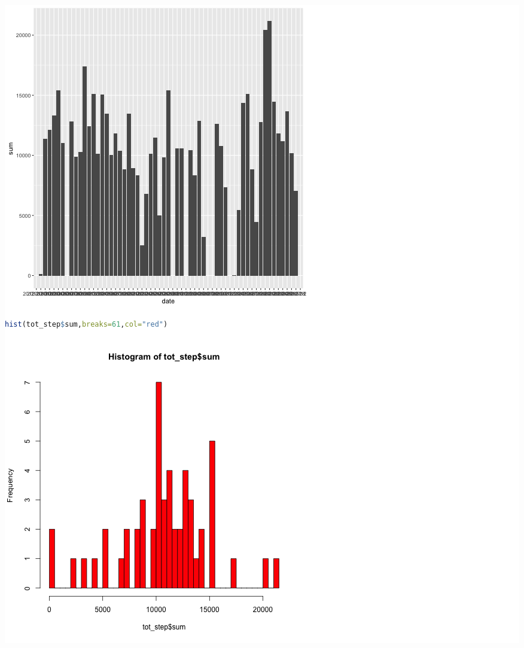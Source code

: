 ![plot of chunk unnamed-chunk-3](instructions_fig/unnamed-chunk-3-1.png)

```r
hist(tot_step$sum,breaks=61,col="red")
```

![plot of chunk unnamed-chunk-3](instructions_fig/unnamed-chunk-3-2.png)
